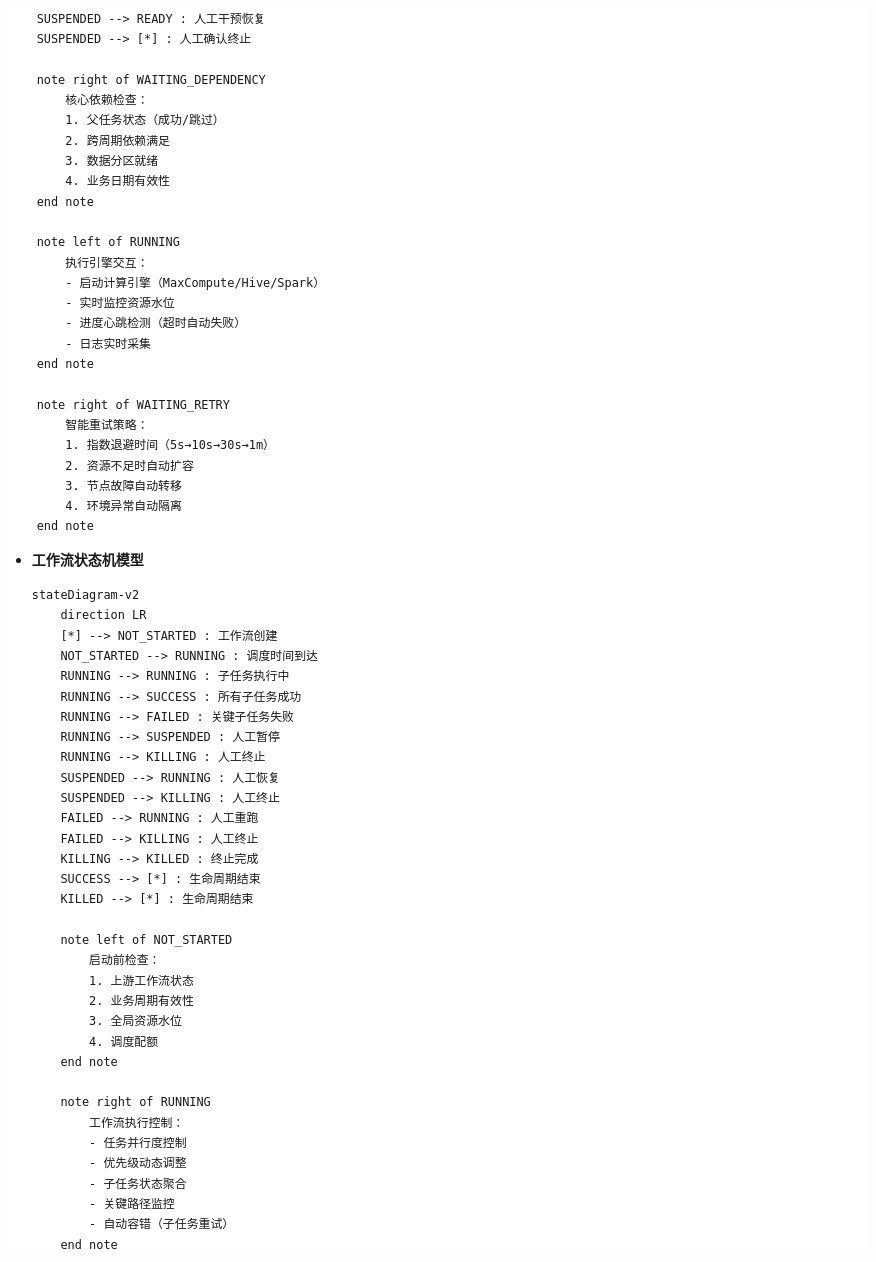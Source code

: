   ```mermaid
      SUSPENDED --> READY : 人工干预恢复
      SUSPENDED --> [*] : 人工确认终止
  
      note right of WAITING_DEPENDENCY
          核心依赖检查：
          1. 父任务状态（成功/跳过）
          2. 跨周期依赖满足
          3. 数据分区就绪
          4. 业务日期有效性
      end note
  
      note left of RUNNING
          执行引擎交互：
          - 启动计算引擎（MaxCompute/Hive/Spark）
          - 实时监控资源水位
          - 进度心跳检测（超时自动失败）
          - 日志实时采集
      end note
  
      note right of WAITING_RETRY
          智能重试策略：
          1. 指数退避时间（5s→10s→30s→1m）
          2. 资源不足时自动扩容
          3. 节点故障自动转移
          4. 环境异常自动隔离
      end note
  ```

- **工作流状态机模型**

  ```mermaid
  stateDiagram-v2
      direction LR
      [*] --> NOT_STARTED : 工作流创建
      NOT_STARTED --> RUNNING : 调度时间到达
      RUNNING --> RUNNING : 子任务执行中
      RUNNING --> SUCCESS : 所有子任务成功
      RUNNING --> FAILED : 关键子任务失败
      RUNNING --> SUSPENDED : 人工暂停
      RUNNING --> KILLING : 人工终止
      SUSPENDED --> RUNNING : 人工恢复
      SUSPENDED --> KILLING : 人工终止
      FAILED --> RUNNING : 人工重跑
      FAILED --> KILLING : 人工终止
      KILLING --> KILLED : 终止完成
      SUCCESS --> [*] : 生命周期结束
      KILLED --> [*] : 生命周期结束
  
      note left of NOT_STARTED
          启动前检查：
          1. 上游工作流状态
          2. 业务周期有效性
          3. 全局资源水位
          4. 调度配额
      end note
  
      note right of RUNNING
          工作流执行控制：
          - 任务并行度控制
          - 优先级动态调整
          - 子任务状态聚合
          - 关键路径监控
          - 自动容错（子任务重试）
      end note
  ```